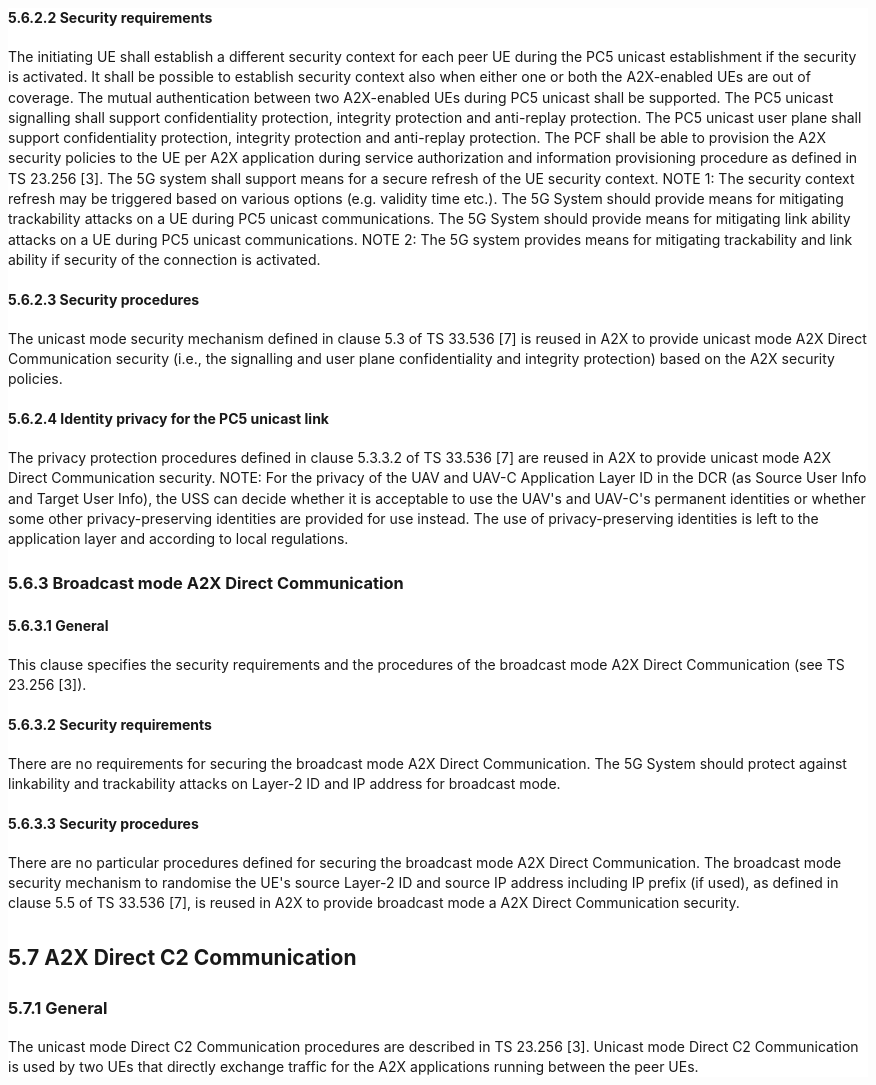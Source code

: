 #### 5.6.2.2 Security requirements
The initiating UE shall establish a different security context for each peer
UE during the PC5 unicast establishment if the security is activated. It shall
be possible to establish security context also when either one or both the
A2X-enabled UEs are out of coverage.
The mutual authentication between two A2X-enabled UEs during PC5 unicast shall
be supported.
The PC5 unicast signalling shall support confidentiality protection, integrity
protection and anti-replay protection.
The PC5 unicast user plane shall support confidentiality protection, integrity
protection and anti-replay protection.
The PCF shall be able to provision the A2X security policies to the UE per A2X
application during service authorization and information provisioning
procedure as defined in TS 23.256 [3].
The 5G system shall support means for a secure refresh of the UE security
context.
NOTE 1: The security context refresh may be triggered based on various options
(e.g. validity time etc.).
The 5G System should provide means for mitigating trackability attacks on a UE
during PC5 unicast communications.
The 5G System should provide means for mitigating link ability attacks on a UE
during PC5 unicast communications.
NOTE 2: The 5G system provides means for mitigating trackability and link
ability if security of the connection is activated.
#### 5.6.2.3 Security procedures
The unicast mode security mechanism defined in clause 5.3 of TS 33.536 [7] is
reused in A2X to provide unicast mode A2X Direct Communication security (i.e.,
the signalling and user plane confidentiality and integrity protection) based
on the A2X security policies.
#### 5.6.2.4 Identity privacy for the PC5 unicast link
The privacy protection procedures defined in clause 5.3.3.2 of TS 33.536 [7]
are reused in A2X to provide unicast mode A2X Direct Communication security.
NOTE: For the privacy of the UAV and UAV-C Application Layer ID in the DCR (as
Source User Info and Target User Info), the USS can decide whether it is
acceptable to use the UAV's and UAV-C's permanent identities or whether some
other privacy-preserving identities are provided for use instead. The use of
privacy-preserving identities is left to the application layer and according
to local regulations.
### 5.6.3 Broadcast mode A2X Direct Communication
#### 5.6.3.1 General
This clause specifies the security requirements and the procedures of the
broadcast mode A2X Direct Communication (see TS 23.256 [3]).
#### 5.6.3.2 Security requirements
There are no requirements for securing the broadcast mode A2X Direct
Communication.
The 5G System should protect against linkability and trackability attacks on
Layer-2 ID and IP address for broadcast mode.
#### 5.6.3.3 Security procedures
There are no particular procedures defined for securing the broadcast mode A2X
Direct Communication.
The broadcast mode security mechanism to randomise the UE's source Layer-2 ID
and source IP address including IP prefix (if used), as defined in clause 5.5
of TS 33.536 [7], is reused in A2X to provide broadcast mode a A2X Direct
Communication security.
## 5.7 A2X Direct C2 Communication
### 5.7.1 General
The unicast mode Direct C2 Communication procedures are described in TS 23.256
[3]. Unicast mode Direct C2 Communication is used by two UEs that directly
exchange traffic for the A2X applications running between the peer UEs.
